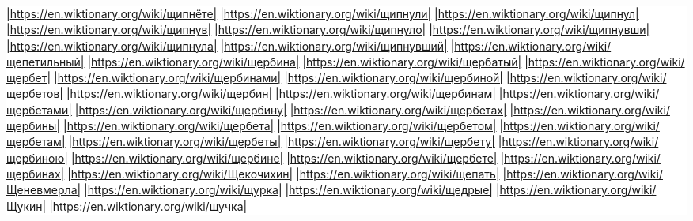 |https://en.wiktionary.org/wiki/щипнёте|
|https://en.wiktionary.org/wiki/щипнули|
|https://en.wiktionary.org/wiki/щипнул|
|https://en.wiktionary.org/wiki/щипнув|
|https://en.wiktionary.org/wiki/щипнуло|
|https://en.wiktionary.org/wiki/щипнувши|
|https://en.wiktionary.org/wiki/щипнула|
|https://en.wiktionary.org/wiki/щипнувший|
|https://en.wiktionary.org/wiki/щепетильный|
|https://en.wiktionary.org/wiki/щербина|
|https://en.wiktionary.org/wiki/щербатый|
|https://en.wiktionary.org/wiki/щербет|
|https://en.wiktionary.org/wiki/щербинами|
|https://en.wiktionary.org/wiki/щербиной|
|https://en.wiktionary.org/wiki/щербетов|
|https://en.wiktionary.org/wiki/щербин|
|https://en.wiktionary.org/wiki/щербинам|
|https://en.wiktionary.org/wiki/щербетами|
|https://en.wiktionary.org/wiki/щербину|
|https://en.wiktionary.org/wiki/щербетах|
|https://en.wiktionary.org/wiki/щербины|
|https://en.wiktionary.org/wiki/щербета|
|https://en.wiktionary.org/wiki/щербетом|
|https://en.wiktionary.org/wiki/щербетам|
|https://en.wiktionary.org/wiki/щербеты|
|https://en.wiktionary.org/wiki/щербету|
|https://en.wiktionary.org/wiki/щербиною|
|https://en.wiktionary.org/wiki/щербине|
|https://en.wiktionary.org/wiki/щербете|
|https://en.wiktionary.org/wiki/щербинах|
|https://en.wiktionary.org/wiki/Щекочихин|
|https://en.wiktionary.org/wiki/щепать|
|https://en.wiktionary.org/wiki/Щеневмерла|
|https://en.wiktionary.org/wiki/щурка|
|https://en.wiktionary.org/wiki/щедрые|
|https://en.wiktionary.org/wiki/Щукин|
|https://en.wiktionary.org/wiki/щучка|